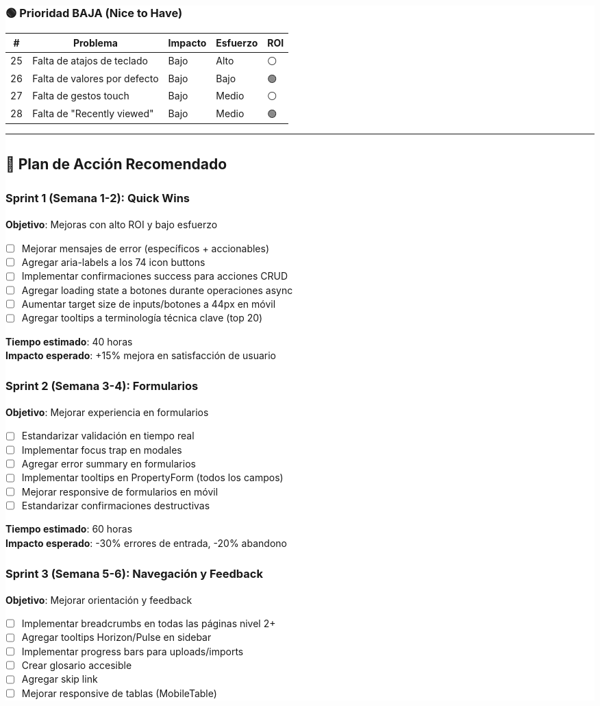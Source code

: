 ### 🟢 Prioridad BAJA (Nice to Have)

| # | Problema | Impacto | Esfuerzo | ROI |
|---|----------|---------|----------|-----|
| 25 | Falta de atajos de teclado | Bajo | Alto | ⚪ |
| 26 | Falta de valores por defecto | Bajo | Bajo | 🟢 |
| 27 | Falta de gestos touch | Bajo | Medio | ⚪ |
| 28 | Falta de "Recently viewed" | Bajo | Medio | 🟢 |

---

## 🔧 Plan de Acción Recomendado

### Sprint 1 (Semana 1-2): Quick Wins

**Objetivo**: Mejoras con alto ROI y bajo esfuerzo

- [ ] Mejorar mensajes de error (específicos + accionables)
- [ ] Agregar aria-labels a los 74 icon buttons
- [ ] Implementar confirmaciones success para acciones CRUD
- [ ] Agregar loading state a botones durante operaciones async
- [ ] Aumentar target size de inputs/botones a 44px en móvil
- [ ] Agregar tooltips a terminología técnica clave (top 20)

**Tiempo estimado**: 40 horas  
**Impacto esperado**: +15% mejora en satisfacción de usuario

### Sprint 2 (Semana 3-4): Formularios

**Objetivo**: Mejorar experiencia en formularios

- [ ] Estandarizar validación en tiempo real
- [ ] Implementar focus trap en modales
- [ ] Agregar error summary en formularios
- [ ] Implementar tooltips en PropertyForm (todos los campos)
- [ ] Mejorar responsive de formularios en móvil
- [ ] Estandarizar confirmaciones destructivas

**Tiempo estimado**: 60 horas  
**Impacto esperado**: -30% errores de entrada, -20% abandono

### Sprint 3 (Semana 5-6): Navegación y Feedback

**Objetivo**: Mejorar orientación y feedback

- [ ] Implementar breadcrumbs en todas las páginas nivel 2+
- [ ] Agregar tooltips Horizon/Pulse en sidebar
- [ ] Implementar progress bars para uploads/imports
- [ ] Crear glosario accesible
- [ ] Agregar skip link
- [ ] Mejorar responsive de tablas (MobileTable)
